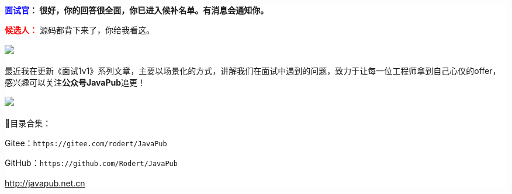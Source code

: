 

**<font color=blue>面试官</font>： 很好，你的回答很全面，你已进入候补名单。有消息会通知你。**

**<font color=red>候选人：</font>** 源码都背下来了，你给我看这。




![](https://ghproxy.com/https://raw.githubusercontent.com/Rodert/javapub_oss/main/other/9.jpg?raw=true)


最近我在更新《面试1v1》系列文章，主要以场景化的方式，讲解我们在面试中遇到的问题，致力于让每一位工程师拿到自己心仪的offer，感兴趣可以关注**公众号JavaPub**追更！


![](https://ghproxy.com/https://raw.githubusercontent.com/Rodert/javapub_oss/main/common/javapub-qr-code.png?raw=true)


🎁目录合集：

Gitee：`https://gitee.com/rodert/JavaPub`

GitHub：`https://github.com/Rodert/JavaPub`


<http://javapub.net.cn>


